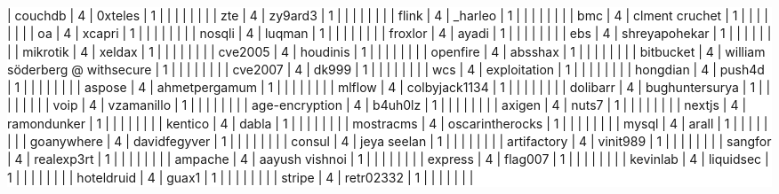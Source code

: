 | couchdb                                         |     4 | 0xteles                               |     1 |                      |       |          |       |      |       |
| zte                                             |     4 | zy9ard3                               |     1 |                      |       |          |       |      |       |
| flink                                           |     4 | _harleo                               |     1 |                      |       |          |       |      |       |
| bmc                                             |     4 | clment cruchet                        |     1 |                      |       |          |       |      |       |
| oa                                              |     4 | xcapri                                |     1 |                      |       |          |       |      |       |
| nosqli                                          |     4 | luqman                                |     1 |                      |       |          |       |      |       |
| froxlor                                         |     4 | ayadi                                 |     1 |                      |       |          |       |      |       |
| ebs                                             |     4 | shreyapohekar                         |     1 |                      |       |          |       |      |       |
| mikrotik                                        |     4 | xeldax                                |     1 |                      |       |          |       |      |       |
| cve2005                                         |     4 | houdinis                              |     1 |                      |       |          |       |      |       |
| openfire                                        |     4 | absshax                               |     1 |                      |       |          |       |      |       |
| bitbucket                                       |     4 | william söderberg @ withsecure        |     1 |                      |       |          |       |      |       |
| cve2007                                         |     4 | dk999                                 |     1 |                      |       |          |       |      |       |
| wcs                                             |     4 | exploitation                          |     1 |                      |       |          |       |      |       |
| hongdian                                        |     4 | push4d                                |     1 |                      |       |          |       |      |       |
| aspose                                          |     4 | ahmetpergamum                         |     1 |                      |       |          |       |      |       |
| mlflow                                          |     4 | colbyjack1134                         |     1 |                      |       |          |       |      |       |
| dolibarr                                        |     4 | bughuntersurya                        |     1 |                      |       |          |       |      |       |
| voip                                            |     4 | vzamanillo                            |     1 |                      |       |          |       |      |       |
| age-encryption                                  |     4 | b4uh0lz                               |     1 |                      |       |          |       |      |       |
| axigen                                          |     4 | nuts7                                 |     1 |                      |       |          |       |      |       |
| nextjs                                          |     4 | ramondunker                           |     1 |                      |       |          |       |      |       |
| kentico                                         |     4 | dabla                                 |     1 |                      |       |          |       |      |       |
| mostracms                                       |     4 | oscarintherocks                       |     1 |                      |       |          |       |      |       |
| mysql                                           |     4 | arall                                 |     1 |                      |       |          |       |      |       |
| goanywhere                                      |     4 | davidfegyver                          |     1 |                      |       |          |       |      |       |
| consul                                          |     4 | jeya seelan                           |     1 |                      |       |          |       |      |       |
| artifactory                                     |     4 | vinit989                              |     1 |                      |       |          |       |      |       |
| sangfor                                         |     4 | realexp3rt                            |     1 |                      |       |          |       |      |       |
| ampache                                         |     4 | aayush vishnoi                        |     1 |                      |       |          |       |      |       |
| express                                         |     4 | flag007                               |     1 |                      |       |          |       |      |       |
| kevinlab                                        |     4 | liquidsec                             |     1 |                      |       |          |       |      |       |
| hoteldruid                                      |     4 | guax1                                 |     1 |                      |       |          |       |      |       |
| stripe                                          |     4 | retr02332                             |     1 |                      |       |          |       |      |       |